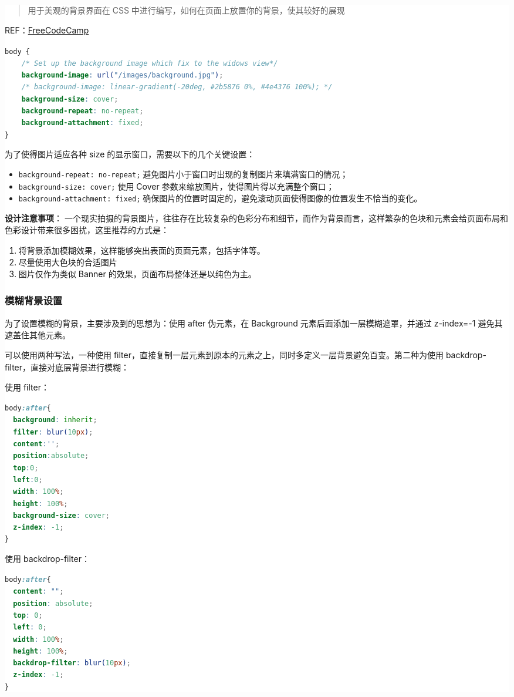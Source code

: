 > 用于美观的背景界面在 CSS 中进行编写，如何在页面上放置你的背景，使其较好的展现

REF：[FreeCodeCamp](https://www.freecodecamp.org/chinese/news/html-background-image-how-to-add-wallpaper-images-to-your-website/) 

```css
body {
    /* Set up the background image which fix to the widows view*/
    background-image: url("/images/background.jpg");
    /* background-image: linear-gradient(-20deg, #2b5876 0%, #4e4376 100%); */
    background-size: cover;
    background-repeat: no-repeat;
    background-attachment: fixed;
}
```

为了使得图片适应各种 size 的显示窗口，需要以下的几个关键设置：

- `background-repeat: no-repeat;` 避免图片小于窗口时出现的复制图片来填满窗口的情况；
- `background-size: cover;` 使用 Cover 参数来缩放图片，使得图片得以充满整个窗口；
- `background-attachment: fixed;` 确保图片的位置时固定的，避免滚动页面使得图像的位置发生不恰当的变化。

**设计注意事项**： 一个现实拍摄的背景图片，往往存在比较复杂的色彩分布和细节，而作为背景而言，这样繁杂的色块和元素会给页面布局和色彩设计带来很多困扰，这里推荐的方式是：

1. 将背景添加模糊效果，这样能够突出表面的页面元素，包括字体等。
2. 尽量使用大色块的合适图片
3. 图片仅作为类似 Banner 的效果，页面布局整体还是以纯色为主。

### 模糊背景设置

为了设置模糊的背景，主要涉及到的思想为：使用 after 伪元素，在 Background 元素后面添加一层模糊遮罩，并通过 z-index=-1 避免其遮盖住其他元素。

可以使用两种写法，一种使用 filter，直接复制一层元素到原本的元素之上，同时多定义一层背景避免百变。第二种为使用 backdrop-filter，直接对底层背景进行模糊：

使用 filter：

```css
body:after{
  background: inherit;
  filter: blur(10px);
  content:'';
  position:absolute;
  top:0;
  left:0;
  width: 100%;
  height: 100%;
  background-size: cover;
  z-index: -1; 
}
```

使用 backdrop-filter：

```css
body:after{
  content: "";
  position: absolute;
  top: 0;
  left: 0;
  width: 100%;
  height: 100%;
  backdrop-filter: blur(10px);
  z-index: -1;
}
```
